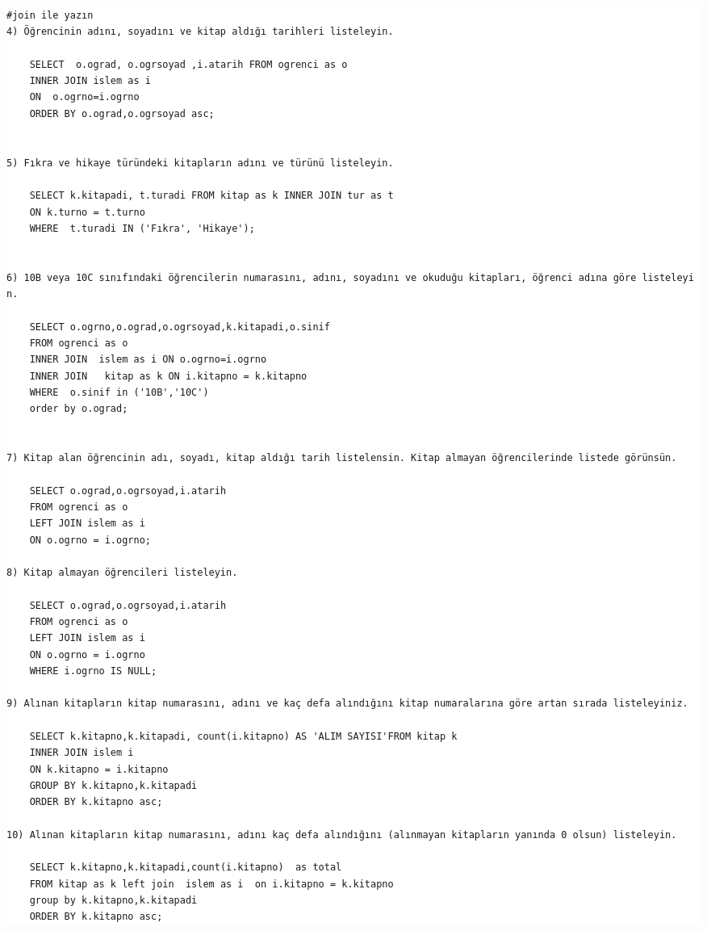 	#join ile yazın
	4) Öğrencinin adını, soyadını ve kitap aldığı tarihleri listeleyin.

		SELECT  o.ograd, o.ogrsoyad ,i.atarih FROM ogrenci as o
		INNER JOIN islem as i
		ON  o.ogrno=i.ogrno
		ORDER BY o.ograd,o.ogrsoyad asc;
	
	
	5) Fıkra ve hikaye türündeki kitapların adını ve türünü listeleyin.

		SELECT k.kitapadi, t.turadi FROM kitap as k INNER JOIN tur as t
		ON k.turno = t.turno
		WHERE  t.turadi IN ('Fıkra', 'Hikaye');
			
	
	6) 10B veya 10C sınıfındaki öğrencilerin numarasını, adını, soyadını ve okuduğu kitapları, öğrenci adına göre listeleyin.
		
		SELECT o.ogrno,o.ograd,o.ogrsoyad,k.kitapadi,o.sinif
		FROM ogrenci as o
		INNER JOIN  islem as i ON o.ogrno=i.ogrno
		INNER JOIN   kitap as k ON i.kitapno = k.kitapno
		WHERE  o.sinif in ('10B','10C')
		order by o.ograd;
	
	
	7) Kitap alan öğrencinin adı, soyadı, kitap aldığı tarih listelensin. Kitap almayan öğrencilerinde listede görünsün.

		SELECT o.ograd,o.ogrsoyad,i.atarih
		FROM ogrenci as o
		LEFT JOIN islem as i
		ON o.ogrno = i.ogrno;
	
	8) Kitap almayan öğrencileri listeleyin.

		SELECT o.ograd,o.ogrsoyad,i.atarih
		FROM ogrenci as o
		LEFT JOIN islem as i
		ON o.ogrno = i.ogrno
		WHERE i.ogrno IS NULL;
	
	9) Alınan kitapların kitap numarasını, adını ve kaç defa alındığını kitap numaralarına göre artan sırada listeleyiniz.

		SELECT k.kitapno,k.kitapadi, count(i.kitapno) AS 'ALIM SAYISI'FROM kitap k
		INNER JOIN islem i
		ON k.kitapno = i.kitapno
		GROUP BY k.kitapno,k.kitapadi
		ORDER BY k.kitapno asc;
	
	10) Alınan kitapların kitap numarasını, adını kaç defa alındığını (alınmayan kitapların yanında 0 olsun) listeleyin.

		SELECT k.kitapno,k.kitapadi,count(i.kitapno)  as total
		FROM kitap as k left join  islem as i  on i.kitapno = k.kitapno
		group by k.kitapno,k.kitapadi
		ORDER BY k.kitapno asc;
